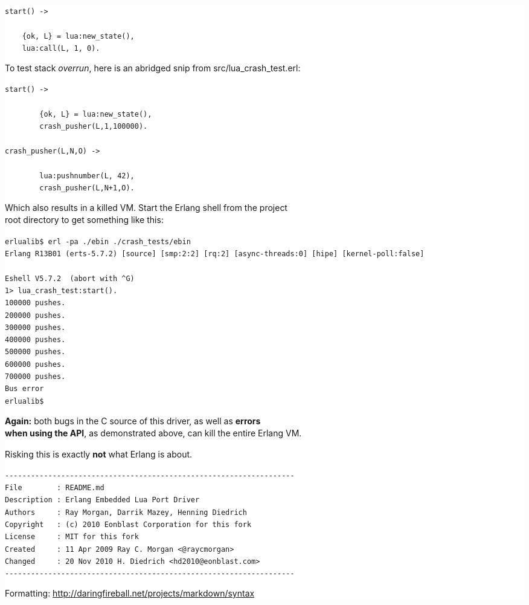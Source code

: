 	start() ->

		{ok, L} = lua:new_state(),
		lua:call(L, 1, 0). 

To test stack *overrun*, here is an abridged snip from src/lua_crash_test.erl:

	start() ->

        	{ok, L} = lua:new_state(),
       		crash_pusher(L,1,100000).

	crash_pusher(L,N,O) ->

        	lua:pushnumber(L, 42),
        	crash_pusher(L,N+1,O).

Which also results in a killed VM. Start the Erlang shell from the project  
root directory to get something like this:

	erlualib$ erl -pa ./ebin ./crash_tests/ebin
	Erlang R13B01 (erts-5.7.2) [source] [smp:2:2] [rq:2] [async-threads:0] [hipe] [kernel-poll:false]

	Eshell V5.7.2  (abort with ^G)
	1> lua_crash_test:start().
	100000 pushes.
	200000 pushes.
	300000 pushes.
	400000 pushes.
	500000 pushes.
	600000 pushes.
	700000 pushes.
	Bus error
	erlualib$ 


**Again:** both bugs in the C source of this driver, as well as **errors  
when using the API**, as demonstrated above, can kill the entire Erlang VM.  

Risking this is exactly **not** what Erlang is about.


	-------------------------------------------------------------------
	File        : README.md
	Description : Erlang Embedded Lua Port Driver
	Authors     : Ray Morgan, Darrik Mazey, Henning Diedrich
	Copyright   : (c) 2010 Eonblast Corporation for this fork
	License     : MIT for this fork
	Created     : 11 Apr 2009 Ray C. Morgan <@raycmorgan>
	Changed     : 20 Nov 2010 H. Diedrich <hd2010@eonblast.com>
	-------------------------------------------------------------------

Formatting: <http://daringfireball.net/projects/markdown/syntax>